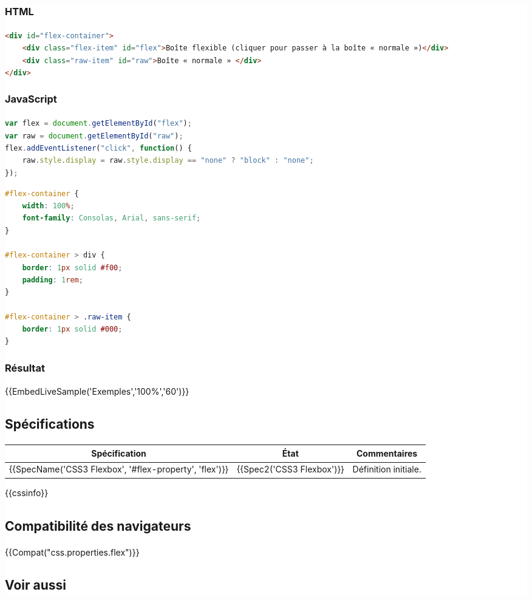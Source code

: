 ### HTML

```html
<div id="flex-container">
    <div class="flex-item" id="flex">Boîte flexible (cliquer pour passer à la boîte « normale »)</div>
    <div class="raw-item" id="raw">Boîte « normale » </div>
</div>
```

### JavaScript

```js
var flex = document.getElementById("flex");
var raw = document.getElementById("raw");
flex.addEventListener("click", function() {
	raw.style.display = raw.style.display == "none" ? "block" : "none";
});
```

```css
#flex-container {
	width: 100%;
	font-family: Consolas, Arial, sans-serif;
}

#flex-container > div {
	border: 1px solid #f00;
	padding: 1rem;
}

#flex-container > .raw-item {
	border: 1px solid #000;
}
```

### Résultat

{{EmbedLiveSample('Exemples','100%','60')}}

## Spécifications

| Spécification                                                            | État                             | Commentaires         |
| ------------------------------------------------------------------------ | -------------------------------- | -------------------- |
| {{SpecName('CSS3 Flexbox', '#flex-property', 'flex')}} | {{Spec2('CSS3 Flexbox')}} | Définition initiale. |

{{cssinfo}}

## Compatibilité des navigateurs

{{Compat("css.properties.flex")}}

## Voir aussi
